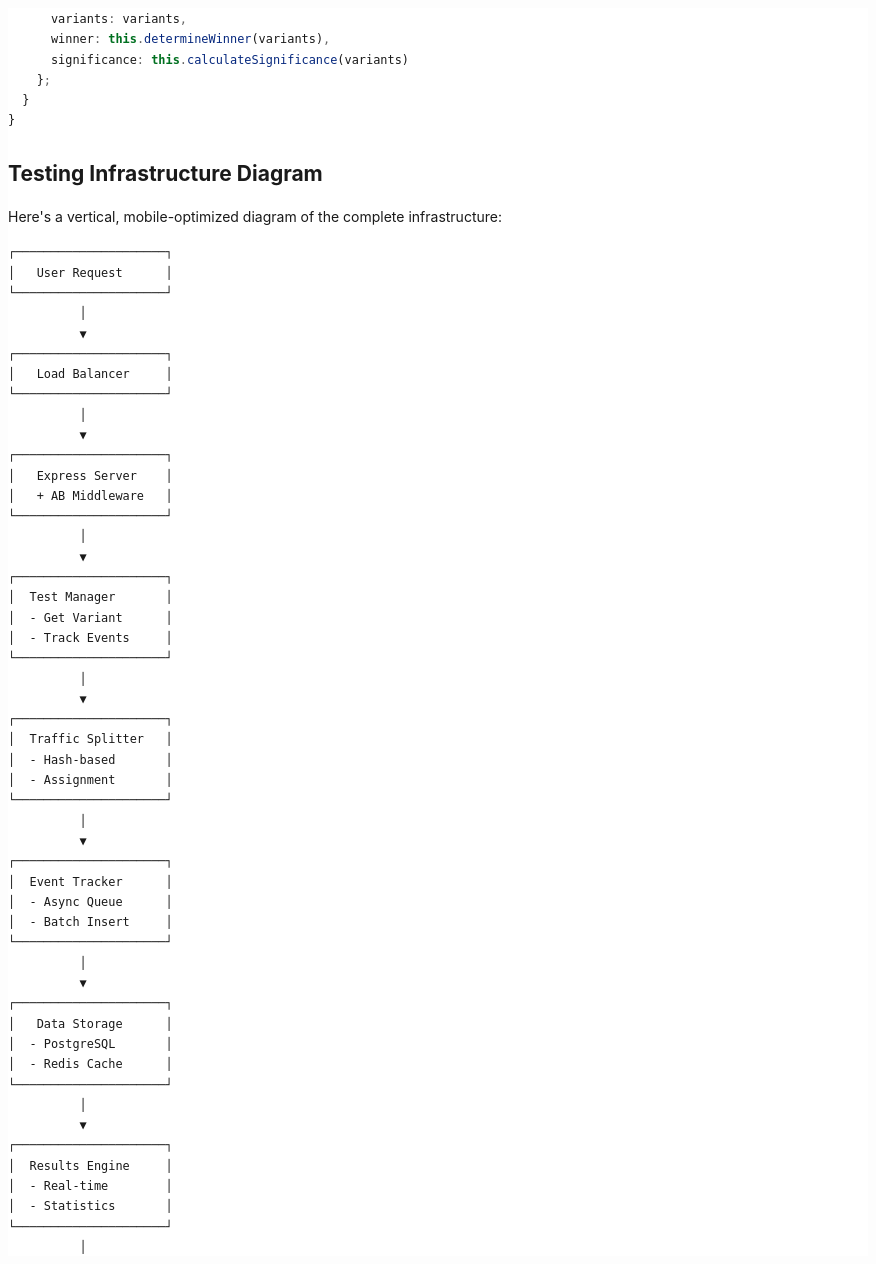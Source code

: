 ```javascript
      variants: variants,
      winner: this.determineWinner(variants),
      significance: this.calculateSignificance(variants)
    };
  }
}
```

## Testing Infrastructure Diagram

Here's a vertical, mobile-optimized diagram of the complete infrastructure:

```
┌─────────────────────┐
│   User Request      │
└─────────────────────┘
          │
          ▼
┌─────────────────────┐
│   Load Balancer     │
└─────────────────────┘
          │
          ▼
┌─────────────────────┐
│   Express Server    │
│   + AB Middleware   │
└─────────────────────┘
          │
          ▼
┌─────────────────────┐
│  Test Manager       │
│  - Get Variant      │
│  - Track Events     │
└─────────────────────┘
          │
          ▼
┌─────────────────────┐
│  Traffic Splitter   │
│  - Hash-based       │
│  - Assignment       │
└─────────────────────┘
          │
          ▼
┌─────────────────────┐
│  Event Tracker      │
│  - Async Queue      │
│  - Batch Insert     │
└─────────────────────┘
          │
          ▼
┌─────────────────────┐
│   Data Storage      │
│  - PostgreSQL       │
│  - Redis Cache      │
└─────────────────────┘
          │
          ▼
┌─────────────────────┐
│  Results Engine     │
│  - Real-time        │
│  - Statistics       │
└─────────────────────┘
          │
```